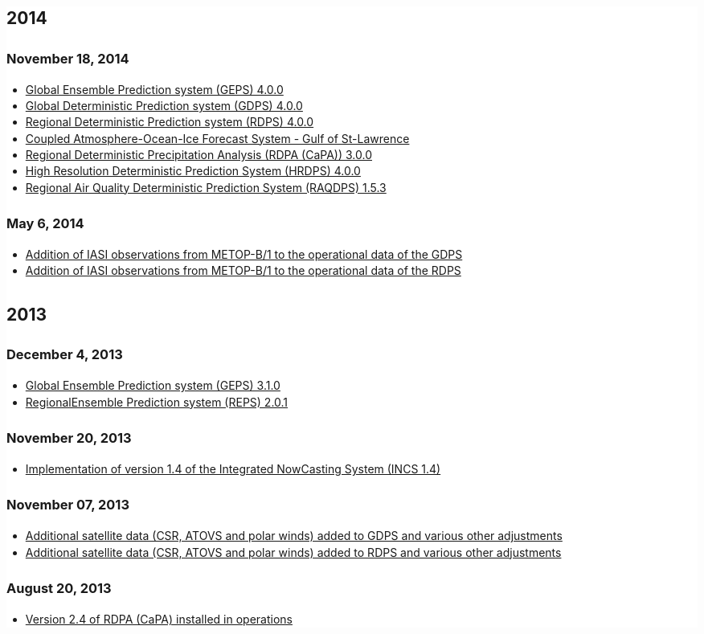 ## 2014

### November 18, 2014

* [Global Ensemble Prediction system (GEPS) 4.0.0](../nwp_geps/changelog_geps_en#tuesday-november-18-2014)
* [Global Deterministic Prediction system (GDPS) 4.0.0](../nwp_gdps/changelog_gdps_en#tuesday-november-18-2014)
* [Regional Deterministic Prediction system (RDPS) 4.0.0](../nwp_rdps/changelog_rdps_en#tuesday-november-18-2014)
* [Coupled Atmosphere-Ocean-Ice Forecast System - Gulf of St-Lawrence](../nwp_rdps-cgsl/changelog_rdps-cgsl_en#tuesday-november-18-2014)
* [Regional Deterministic Precipitation Analysis (RDPA (CaPA)) 3.0.0](../nwp_rdpa/changelog_rdpa_en#tuesday-november-18-2014)
* [High Resolution Deterministic Prediction System (HRDPS) 4.0.0](../nwp_hrdps/changelog_hrdps_en#tuesday-november-18-2014)
* [Regional Air Quality Deterministic Prediction System (RAQDPS) 1.5.3](../nwp_raqdps/changelog_radps_en#tuesday-november-18-2014)

### May 6, 2014

* [Addition of IASI observations from METOP-B/1 to the operational data of the GDPS](../nwp_gdps/changelog_gdps_en#tuesday-may-6-2014)
* [Addition of IASI observations from METOP-B/1 to the operational data of the RDPS](../nwp_rdps/changelog_rdps_en#tuesday-may-6-2014)

## 2013

### December 4, 2013

* [Global Ensemble Prediction system (GEPS) 3.1.0](../nwp_geps/changelog_geps_en#tuesday-december-4-2013)
* [RegionalEnsemble Prediction system (REPS) 2.0.1](../nwp_reps/changelog_reps_en#tuesday-december-4-2013)

### November 20, 2013

* [Implementation of version 1.4 of the Integrated NowCasting System (INCS 1.4)](../nwp_nowcasting/changelog_nowcasting_en#wednesday-november-20-2015)

### November 07, 2013

* [Additional satellite data (CSR, ATOVS and polar winds) added to GDPS and various other adjustments](../nwp_gdps/changelog_gdps_en#thursday-november-7-2013)
* [Additional satellite data (CSR, ATOVS and polar winds) added to RDPS and various other adjustments](../nwp_rdps/changelog_rdps_en#thursday-november-7-2013)

### August 20, 2013

* [Version 2.4 of RDPA (CaPA) installed in operations](../nwp_rdpa/changelog_rdpa_en#tuesday-august-20-2013)
